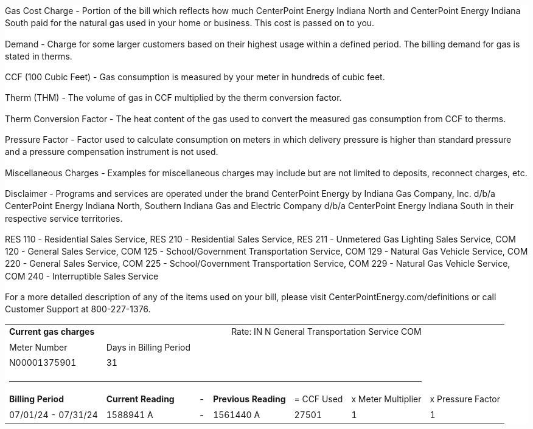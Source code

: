 Gas Cost Charge - Portion of the bill which reflects how much CenterPoint Energy Indiana North and CenterPoint Energy Indiana South paid for the natural gas used in your home or business. This cost is passed on to you.

Demand - Charge for some larger customers based on their highest usage within a defined period. The billing demand for gas is stated in therms.

CCF (100 Cubic Feet) - Gas consumption is measured by your meter in hundreds of cubic feet.

Therm (THM) - The volume of gas in CCF multiplied by the therm conversion factor.

Therm Conversion Factor - The heat content of the gas used to convert the measured gas consumption from CCF to therms.

Pressure Factor - Factor used to calculate consumption on meters in which delivery pressure is higher than standard pressure and a pressure compensation instrument is not used.

Miscellaneous Charges - Examples for miscellaneous charges may include but are not limited to deposits, reconnect charges, etc.

Disclaimer - Programs and services are operated under the brand CenterPoint Energy by Indiana Gas Company, Inc. d/b/a CenterPoint Energy Indiana North, Southern Indiana Gas and Electric Company d/b/a CenterPoint Energy Indiana South in their respective service territories.

RES 110 - Residential Sales Service, RES 210 - Residential Sales Service, RES 211 - Unmetered Gas Lighting Sales Service, COM 120 - General Sales Service, COM 125 - School/Government Transportation Service, COM 129 - Natural Gas Vehicle Service, COM 220 - General Sales Service, COM 225 - School/Government Transportation Service, COM 229 - Natural Gas Vehicle Service, COM 240 - Interruptible Sales Service

For a more detailed description of any of the items used on your bill, please visit CenterPointEnergy.com/definitions or call Customer Support at 800-227-1376. 

<table>
  <tr>
    <td colspan="2"><b>Current gas charges</b></td>
    <td colspan="4" align="right">Rate: IN N General Transportation Service COM</td>
  </tr>
  <tr>
    <td>Meter Number</td>
    <td>Days in Billing Period</td>
    <td colspan="4"></td>
  </tr>
  <tr>
    <td>N00001375901</td>
    <td>31</td>
    <td colspan="4"></td>
  </tr>
  <tr>
    <td colspan="6"><hr></td>
  </tr>
  <tr>
    <td><b>Billing Period</b></td>
    <td><b>Current Reading</b></td>
    <td>-</td>
    <td><b>Previous Reading</b></td>
    <td>= CCF Used</td>
    <td>x Meter Multiplier</td>
    <td>x Pressure Factor</td>
  </tr>
  <tr>
    <td>07/01/24 - 07/31/24</td>
    <td>1588941 A</td>
    <td>-</td>
    <td>1561440 A</td>
    <td>27501</td>
    <td>1</td>
    <td>1</td>